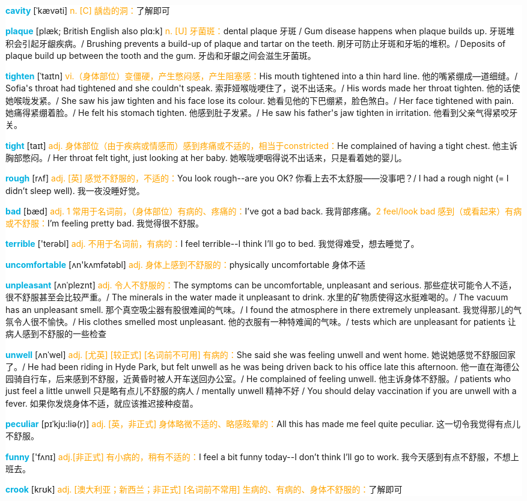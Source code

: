 <font color="sky blue">**cavity**</font> [ˈkævəti]
<font color="orange">n. [C] 龋齿的洞：</font>了解即可
           
<font color="sky blue">**plaque**</font> [plæk; British English also plɑ:k]
<font color="orange">n. [U] 牙菌斑：</font>dental plaque 牙斑 / Gum disease happens when plaque builds up. 牙斑堆积会引起牙龈疾病。/ Brushing prevents a build-up of plaque and tartar on the teeth. 刷牙可防止牙斑和牙垢的堆积。/ Deposits of plaque build up between the tooth and the gum. 牙齿和牙龈之间会滋生牙菌斑。
           
<font color="sky blue">**tighten**</font> [ˈtaɪtn]
<font color="orange">vi.（身体部位）变僵硬，产生憋闷感，产生阻塞感：</font>His mouth tightened into a thin hard line. 他的嘴紧绷成—道细缝。/ Sofia's throat had tightened and she couldn't speak. 索菲娅喉咙哽住了，说不出话来。/ His words made her throat tighten. 他的话使她喉咙发紧。/ She saw his jaw tighten and his face lose its colour. 她看见他的下巴绷紧，脸色煞白。/ Her face tightened with pain. 她痛得紧绷着脸。/ He felt his stomach tighten. 他感到肚子发紧。/ He saw his father's jaw tighten in irritation. 他看到父亲气得紧咬牙关。

<font color="sky blue">**tight**</font> [taɪt] 
<font color="orange">adj. 身体部位（由于疾病或情感而）感到疼痛或不适的，相当于constricted：</font>He complained of having a tight chest. 他主诉胸部憋闷。/ Her throat felt tight, just looking at her baby. 她喉咙哽咽得说不出话来，只是看着她的婴儿。

<font color="sky blue">**rough**</font> [rʌf] 
<font color="orange">adj. [英] 感觉不舒服的，不适的：</font>You look rough--are you OK? 你看上去不太舒服——没事吧？/ I had a rough night (= I didn’t sleep well). 我一夜没睡好觉。

<font color="sky blue">**bad**</font> [bæd] 
<font color="orange">adj. 1 常用于名词前，（身体部位）有病的、疼痛的：</font>I’ve got a bad back. 我背部疼痛。<font color="orange">2 feel/look bad 感到（或看起来）有病或不舒服：</font>I’m feeling pretty bad. 我觉得很不舒服。

<font color="sky blue">**terrible**</font> ['terəbl] 
<font color="orange">adj. 不用于名词前，有病的：</font>I feel terrible--I think I’ll go to bed. 我觉得难受，想去睡觉了。

<font color="sky blue">**uncomfortable**</font> [ʌn'kʌmfətəbl] 
<font color="orange">adj. 身体上感到不舒服的：</font>physically uncomfortable 身体不适
       
<font color="sky blue">**unpleasant**</font> [ʌnˈpleznt]
<font color="orange">adj. 令人不舒服的：</font>The symptoms can be uncomfortable, unpleasant and serious. 那些症状可能令人不适，很不舒服甚至会比较严重。/ The minerals in the water made it unpleasant to drink. 水里的矿物质使得这水挺难喝的。/ The vacuum has an unpleasant smell. 那个真空吸尘器有股很难闻的气味。/ I found the atmosphere in there extremely unpleasant. 我觉得那儿的气氛令人很不愉快。/ His clothes smelled most unpleasant. 他的衣服有一种特难闻的气味。/ tests which are unpleasant for patients 让病人感到不舒服的一些检查

<font color="sky blue">**unwell**</font> [ʌnˈwel]
<font color="orange">adj. [尤英] [较正式] [名词前不可用] 有病的：</font>She said she was feeling unwell and went home. 她说她感觉不舒服回家了。/ He had been riding in Hyde Park, but felt unwell as he was being driven back to his office late this afternoon. 他一直在海德公园骑自行车，后来感到不舒服，近黄昏时被人开车送回办公室。/ He complained of feeling unwell. 他主诉身体不舒服。/ patients who just feel a little unwell 只是略有点儿不舒服的病人 / mentally unwell 精神不好 / You should delay vaccination if you are unwell with a fever. 如果你发烧身体不适，就应该推迟接种疫苗。

<font color="sky blue">**peculiar**</font> [pɪˈkju:liə(r)]
<font color="orange">adj. [英，非正式] 身体略微不适的、略感眩晕的：</font>All this has made me feel quite peculiar. 这一切令我觉得有点儿不舒服。

<font color="sky blue">**funny**</font> ['fʌnɪ] 
<font color="orange">adj.[非正式] 有小病的，稍有不适的：</font>I feel a bit funny today--I don’t think I’ll go to work. 我今天感到有点不舒服，不想上班去。
                
<font color="sky blue">**crook**</font> [krʊk]
<font color="orange">adj. [澳大利亚；新西兰；非正式] [名词前不常用] 生病的、有病的、身体不舒服的：</font>了解即可
